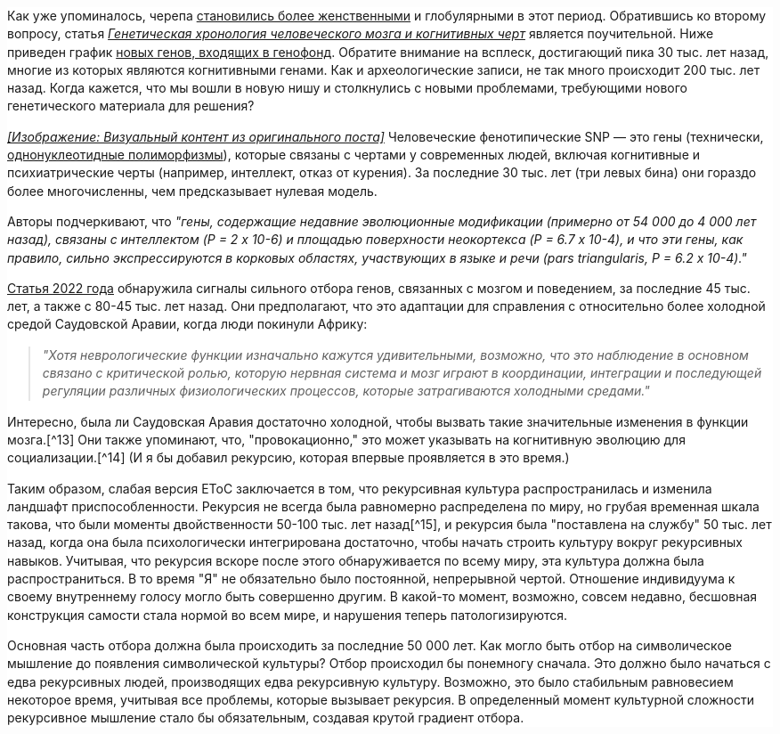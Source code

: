 Как уже упоминалось, черепа [становились более женственными](https://theconversation.com/early-humans-had-to-become-more-feminine-before-they-could-dominate-the-planet-42952) и глобулярными в этот период. Обратившись ко второму вопросу, статья _[Генетическая хронология человеческого мозга и когнитивных черт](https://www.biorxiv.org/content/10.1101/2023.02.05.525539v1)_ является поучительной. Ниже приведен график [новых генов, входящих в генофонд](https://www.biorxiv.org/content/10.1101/2023.02.05.525539v1). Обратите внимание на всплеск, достигающий пика 30 тыс. лет назад, многие из которых являются когнитивными генами. Как и археологические записи, не так много происходит 200 тыс. лет назад. Когда кажется, что мы вошли в новую нишу и столкнулись с новыми проблемами, требующими нового генетического материала для решения?

[*[Изображение: Визуальный контент из оригинального поста]*](https://substackcdn.com/image/fetch/$s_!UbQY!,f_auto,q_auto:good,fl_progressive:steep/https%3A%2F%2Fsubstack-post-media.s3.amazonaws.com%2Fpublic%2Fimages%2F7d5c6ba3-a352-420e-a42f-690932158e01_832x616.png) Человеческие фенотипические SNP — это гены (технически, [однонуклеотидные полиморфизмы](https://en.wikipedia.org/wiki/Single-nucleotide_polymorphism)), которые связаны с чертами у современных людей, включая когнитивные и психиатрические черты (например, интеллект, отказ от курения). За последние 30 тыс. лет (три левых бина) они гораздо более многочисленны, чем предсказывает нулевая модель.

Авторы подчеркивают, что _"гены, содержащие недавние эволюционные модификации (примерно от 54 000 до 4 000 лет назад), связаны с интеллектом (P = 2 x 10-6) и площадью поверхности неокортекса (P = 6.7 x 10-4), и что эти гены, как правило, сильно экспрессируются в корковых областях, участвующих в языке и речи (pars triangularis, P = 6.2 x 10-4)."_

[Статья 2022 года](https://www.pnas.org/doi/pdf/10.1073/pnas.2213061120) обнаружила сигналы сильного отбора генов, связанных с мозгом и поведением, за последние 45 тыс. лет, а также с 80-45 тыс. лет назад. Они предполагают, что это адаптации для справления с относительно более холодной средой Саудовской Аравии, когда люди покинули Африку:

> _"Хотя неврологические функции изначально кажутся удивительными, возможно, что это наблюдение в основном связано с критической ролью, которую нервная система и мозг играют в координации, интеграции и последующей регуляции различных физиологических процессов, которые затрагиваются холодными средами."_

Интересно, была ли Саудовская Аравия достаточно холодной, чтобы вызвать такие значительные изменения в функции мозга.[^13] Они также упоминают, что, "провокационно," это может указывать на когнитивную эволюцию для социализации.[^14] (И я бы добавил рекурсию, которая впервые проявляется в это время.)

Таким образом, слабая версия EToC заключается в том, что рекурсивная культура распространилась и изменила ландшафт приспособленности. Рекурсия не всегда была равномерно распределена по миру, но грубая временная шкала такова, что были моменты двойственности 50-100 тыс. лет назад[^15], и рекурсия была "поставлена на службу" 50 тыс. лет назад, когда она была психологически интегрирована достаточно, чтобы начать строить культуру вокруг рекурсивных навыков. Учитывая, что рекурсия вскоре после этого обнаруживается по всему миру, эта культура должна была распространиться. В то время "Я" не обязательно было постоянной, непрерывной чертой. Отношение индивидуума к своему внутреннему голосу могло быть совершенно другим. В какой-то момент, возможно, совсем недавно, бесшовная конструкция самости стала нормой во всем мире, и нарушения теперь патологизируются.

Основная часть отбора должна была происходить за последние 50 000 лет. Как могло быть отбор на символическое мышление до появления символической культуры? Отбор происходил бы понемногу сначала. Это должно было начаться с едва рекурсивных людей, производящих едва рекурсивную культуру. Возможно, это было стабильным равновесием некоторое время, учитывая все проблемы, которые вызывает рекурсия. В определенный момент культурной сложности рекурсивное мышление стало бы обязательным, создавая крутой градиент отбора.
